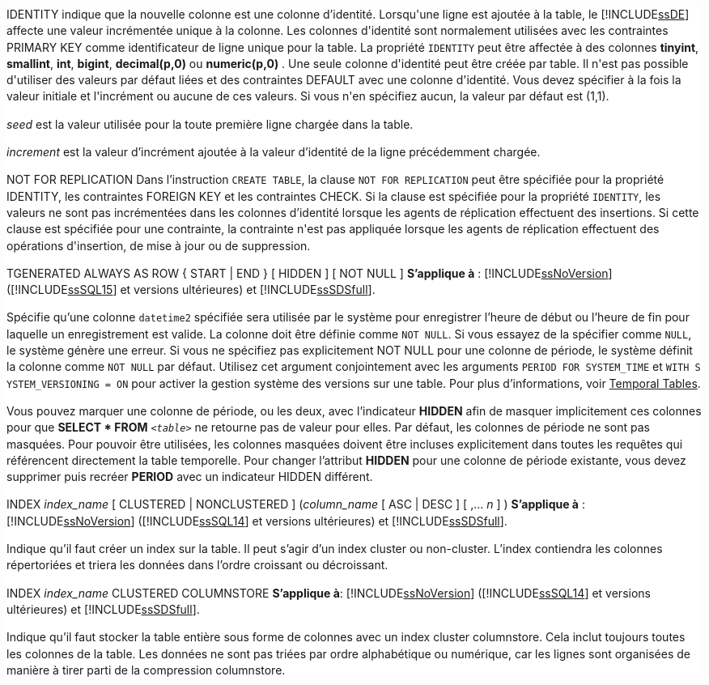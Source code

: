 IDENTITY indique que la nouvelle colonne est une colonne d’identité. Lorsqu'une ligne est ajoutée à la table, le [!INCLUDE[ssDE](../../includes/ssde-md.md)] affecte une valeur incrémentée unique à la colonne. Les colonnes d'identité sont normalement utilisées avec les contraintes PRIMARY KEY comme identificateur de ligne unique pour la table. La propriété `IDENTITY` peut être affectée à des colonnes **tinyint**, **smallint**, **int**, **bigint**, **decimal(p,0)** ou **numeric(p,0)** . Une seule colonne d'identité peut être créée par table. Il n'est pas possible d'utiliser des valeurs par défaut liées et des contraintes DEFAULT avec une colonne d'identité. Vous devez spécifier à la fois la valeur initiale et l'incrément ou aucune de ces valeurs. Si vous n'en spécifiez aucun, la valeur par défaut est (1,1).

*seed* est la valeur utilisée pour la toute première ligne chargée dans la table.

*increment* est la valeur d’incrément ajoutée à la valeur d’identité de la ligne précédemment chargée.

NOT FOR REPLICATION Dans l’instruction `CREATE TABLE`, la clause `NOT FOR REPLICATION` peut être spécifiée pour la propriété IDENTITY, les contraintes FOREIGN KEY et les contraintes CHECK. Si la clause est spécifiée pour la propriété `IDENTITY`, les valeurs ne sont pas incrémentées dans les colonnes d’identité lorsque les agents de réplication effectuent des insertions. Si cette clause est spécifiée pour une contrainte, la contrainte n'est pas appliquée lorsque les agents de réplication effectuent des opérations d'insertion, de mise à jour ou de suppression.

TGENERATED ALWAYS AS ROW { START | END } [ HIDDEN ] [ NOT NULL ] **S’applique à** : [!INCLUDE[ssNoVersion](../../includes/ssnoversion-md.md)] ([!INCLUDE[ssSQL15](../../includes/sssql15-md.md)] et versions ultérieures) et [!INCLUDE[ssSDSfull](../../includes/sssdsfull-md.md)].

Spécifie qu’une colonne `datetime2` spécifiée sera utilisée par le système pour enregistrer l’heure de début ou l’heure de fin pour laquelle un enregistrement est valide. La colonne doit être définie comme `NOT NULL`. Si vous essayez de la spécifier comme `NULL`, le système génère une erreur. Si vous ne spécifiez pas explicitement NOT NULL pour une colonne de période, le système définit la colonne comme `NOT NULL` par défaut. Utilisez cet argument conjointement avec les arguments `PERIOD FOR SYSTEM_TIME` et `WITH SYSTEM_VERSIONING = ON` pour activer la gestion système des versions sur une table. Pour plus d’informations, voir [Temporal Tables](../../relational-databases/tables/temporal-tables.md).

Vous pouvez marquer une colonne de période, ou les deux, avec l’indicateur **HIDDEN** afin de masquer implicitement ces colonnes pour que **SELECT \* FROM** _`<table>`_ ne retourne pas de valeur pour elles. Par défaut, les colonnes de période ne sont pas masquées. Pour pouvoir être utilisées, les colonnes masquées doivent être incluses explicitement dans toutes les requêtes qui référencent directement la table temporelle. Pour changer l’attribut **HIDDEN** pour une colonne de période existante, vous devez supprimer puis recréer **PERIOD** avec un indicateur HIDDEN différent.

INDEX *index_name* [ CLUSTERED | NONCLUSTERED ] (*column_name* [ ASC | DESC ] [ ,... *n* ] ) **S’applique à** : [!INCLUDE[ssNoVersion](../../includes/ssnoversion-md.md)] ([!INCLUDE[ssSQL14](../../includes/sssql14-md.md)] et versions ultérieures) et [!INCLUDE[ssSDSfull](../../includes/sssdsfull-md.md)].

Indique qu’il faut créer un index sur la table. Il peut s’agir d’un index cluster ou non-cluster. L’index contiendra les colonnes répertoriées et triera les données dans l’ordre croissant ou décroissant.

INDEX *index_name* CLUSTERED COLUMNSTORE **S’applique à**: [!INCLUDE[ssNoVersion](../../includes/ssnoversion-md.md)] ([!INCLUDE[ssSQL14](../../includes/sssql14-md.md)] et versions ultérieures) et [!INCLUDE[ssSDSfull](../../includes/sssdsfull-md.md)].

Indique qu’il faut stocker la table entière sous forme de colonnes avec un index cluster columnstore. Cela inclut toujours toutes les colonnes de la table. Les données ne sont pas triées par ordre alphabétique ou numérique, car les lignes sont organisées de manière à tirer parti de la compression columnstore.
